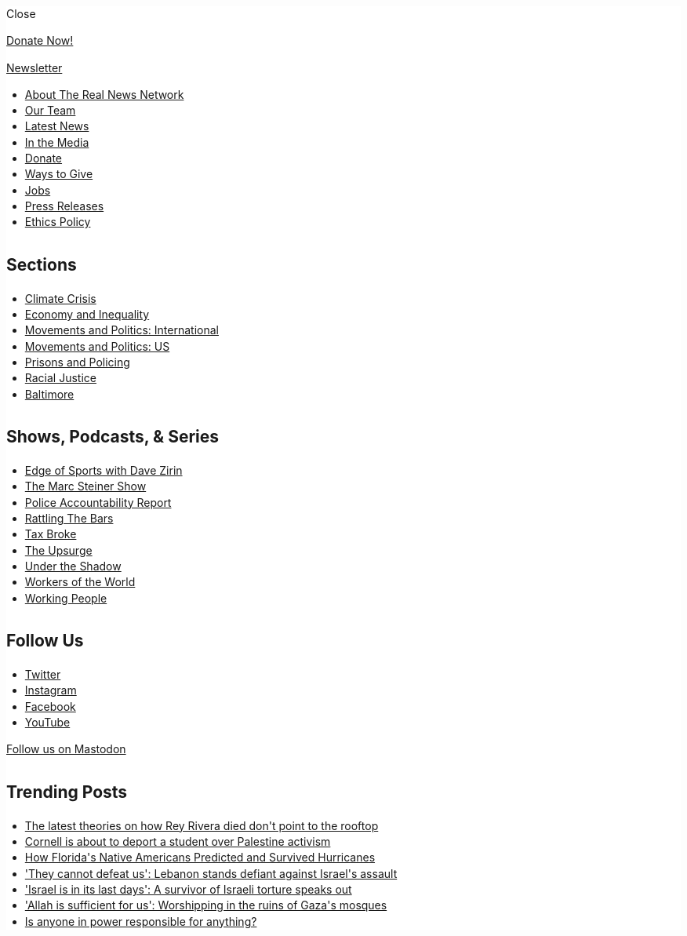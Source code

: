 Close

[Donate Now!](https://support.therealnews.com/-/XTPZEYZG)

[Newsletter](https://therealnews.com/sign-up)

* [About The Real News Network](https://therealnews.com/about)
* [Our Team](https://therealnews.com/about/our-team)
* [Latest News](https://therealnews.com/latest-news)
* [In the Media](https://therealnews.com/our-team-elsewhere)
* [Donate](https://support.therealnews.com/-/XSBNSLTN)
* [Ways to Give](https://therealnews.com/more-ways-to-give)
* [Jobs](https://therealnews.com/join-us)
* [Press Releases](https://therealnews.com/category/press-releases)
* [Ethics Policy](https://therealnews.com/ethics-policy)

Sections
--------

* [Climate Crisis](https://therealnews.com/category/sections/climate-crisis)
* [Economy and Inequality](https://therealnews.com/category/sections/economy-and-inequality)
* [Movements and Politics: International](https://therealnews.com/category/sections/politics-and-movements-international)
* [Movements and Politics: US](https://therealnews.com/category/sections/politics-movements-us)
* [Prisons and Policing](https://therealnews.com/category/sections/prisons-and-policing)
* [Racial Justice](https://therealnews.com/category/sections/racial-justice)
* [Baltimore](https://therealnews.com/baltimore)

Shows, Podcasts, & Series
-------------------------

* [Edge of Sports with Dave Zirin](https://therealnews.com/edge-of-sports-with-dave-zirin)
* [The Marc Steiner Show](https://therealnews.com/the-marc-steiner-show)
* [Police Accountability Report](https://therealnews.com/police-accountability-report)
* [Rattling The Bars](https://therealnews.com/rattling-the-bars)
* [Tax Broke](https://therealnews.com/tax-broke)
* [The Upsurge](https://therealnews.com/the-upsurge)
* [Under the Shadow](https://therealnews.com/under-the-shadow)
* [Workers of the World](https://therealnews.com/workers-of-the-world)
* [Working People](https://therealnews.com/working-people)

Follow Us
---------

* [Twitter](https://twitter.com/therealnews)
* [Instagram](https://www.instagram.com/therealnewsnetwork/)
* [Facebook](https://www.facebook.com/therealnews)
* [YouTube](https://www.youtube.com/c/therealnews)

[Follow us on Mastodon](https://mastodon.social/@therealnews)

Trending Posts
--------------

* [The latest theories on how Rey Rivera died don't point to the rooftop](https://therealnews.com/the-latest-theories-on-how-rey-rivera-died-dont-point-to-the-rooftop)
* [Cornell is about to deport a student over Palestine activism](https://therealnews.com/cornell-is-about-to-deport-a-student-over-palestine-activism)
* [How Florida's Native Americans Predicted and Survived Hurricanes](https://therealnews.com/msainato0911)
* ['They cannot defeat us': Lebanon stands defiant against Israel's assault](https://therealnews.com/lebanon-stands-defiant-against-israels-assault)
* ['Israel is in its last days': A survivor of Israeli torture speaks out](https://therealnews.com/a-survivor-of-israeli-torture-speaks-out)
* ['Allah is sufficient for us': Worshipping in the ruins of Gaza's mosques](https://therealnews.com/worshipping-in-the-ruins-of-gazas-mosques)
* [Is anyone in power responsible for anything?](https://therealnews.com/is-anyone-in-power-responsible-for-anything)